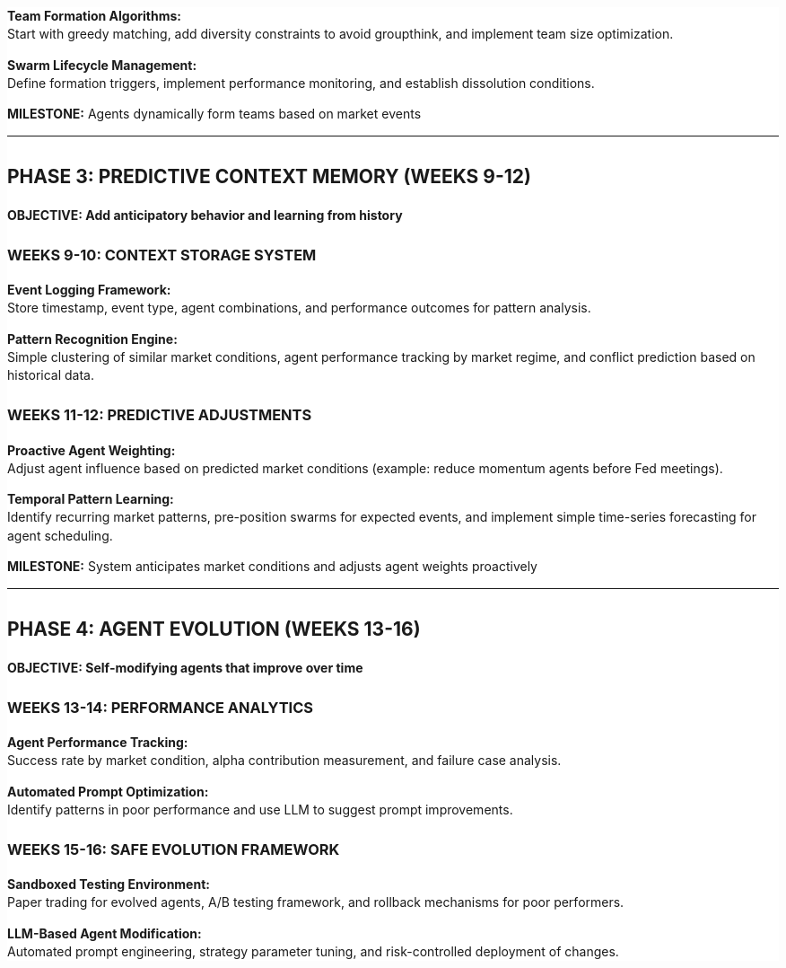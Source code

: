 **Team Formation Algorithms:**  
Start with greedy matching, add diversity constraints to avoid groupthink, and implement team size optimization.

**Swarm Lifecycle Management:**  
Define formation triggers, implement performance monitoring, and establish dissolution conditions.

**MILESTONE:** Agents dynamically form teams based on market events

---

## PHASE 3: PREDICTIVE CONTEXT MEMORY (WEEKS 9-12)
**OBJECTIVE: Add anticipatory behavior and learning from history**

### WEEKS 9-10: CONTEXT STORAGE SYSTEM
**Event Logging Framework:**  
Store timestamp, event type, agent combinations, and performance outcomes for pattern analysis.

**Pattern Recognition Engine:**  
Simple clustering of similar market conditions, agent performance tracking by market regime, and conflict prediction based on historical data.

### WEEKS 11-12: PREDICTIVE ADJUSTMENTS
**Proactive Agent Weighting:**  
Adjust agent influence based on predicted market conditions (example: reduce momentum agents before Fed meetings).

**Temporal Pattern Learning:**  
Identify recurring market patterns, pre-position swarms for expected events, and implement simple time-series forecasting for agent scheduling.

**MILESTONE:** System anticipates market conditions and adjusts agent weights proactively

---

## PHASE 4: AGENT EVOLUTION (WEEKS 13-16)
**OBJECTIVE: Self-modifying agents that improve over time**

### WEEKS 13-14: PERFORMANCE ANALYTICS
**Agent Performance Tracking:**  
Success rate by market condition, alpha contribution measurement, and failure case analysis.

**Automated Prompt Optimization:**  
Identify patterns in poor performance and use LLM to suggest prompt improvements.

### WEEKS 15-16: SAFE EVOLUTION FRAMEWORK
**Sandboxed Testing Environment:**  
Paper trading for evolved agents, A/B testing framework, and rollback mechanisms for poor performers.

**LLM-Based Agent Modification:**  
Automated prompt engineering, strategy parameter tuning, and risk-controlled deployment of changes.
